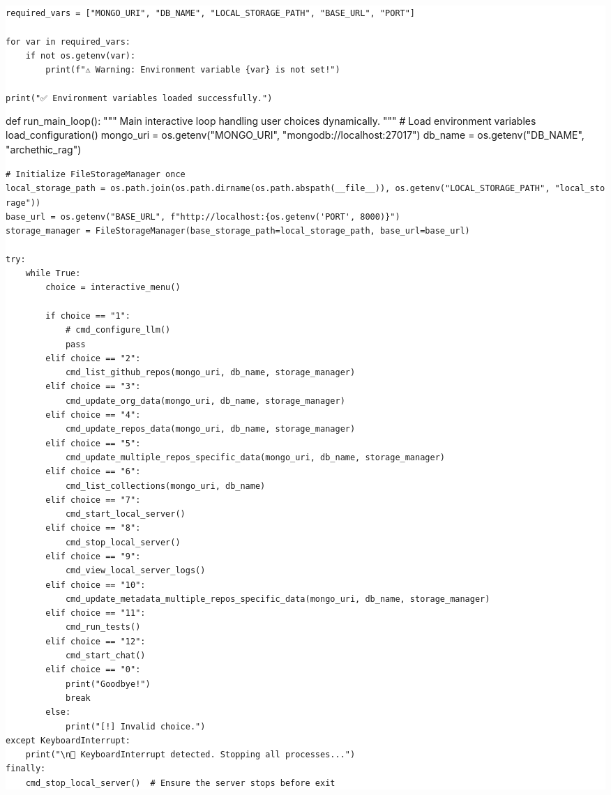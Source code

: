     required_vars = ["MONGO_URI", "DB_NAME", "LOCAL_STORAGE_PATH", "BASE_URL", "PORT"]
    
    for var in required_vars:
        if not os.getenv(var):
            print(f"⚠️ Warning: Environment variable {var} is not set!")

    print("✅ Environment variables loaded successfully.")

def run_main_loop():
    """
    Main interactive loop handling user choices dynamically.
    """
    # Load environment variables
    load_configuration()
    mongo_uri = os.getenv("MONGO_URI", "mongodb://localhost:27017")
    db_name = os.getenv("DB_NAME", "archethic_rag")

    # Initialize FileStorageManager once
    local_storage_path = os.path.join(os.path.dirname(os.path.abspath(__file__)), os.getenv("LOCAL_STORAGE_PATH", "local_storage"))
    base_url = os.getenv("BASE_URL", f"http://localhost:{os.getenv('PORT', 8000)}")
    storage_manager = FileStorageManager(base_storage_path=local_storage_path, base_url=base_url)

    try:
        while True:
            choice = interactive_menu()

            if choice == "1":
                # cmd_configure_llm()
                pass
            elif choice == "2":
                cmd_list_github_repos(mongo_uri, db_name, storage_manager)
            elif choice == "3":
                cmd_update_org_data(mongo_uri, db_name, storage_manager)
            elif choice == "4":
                cmd_update_repos_data(mongo_uri, db_name, storage_manager)
            elif choice == "5":
                cmd_update_multiple_repos_specific_data(mongo_uri, db_name, storage_manager)
            elif choice == "6":
                cmd_list_collections(mongo_uri, db_name)
            elif choice == "7":
                cmd_start_local_server()
            elif choice == "8":
                cmd_stop_local_server()
            elif choice == "9":
                cmd_view_local_server_logs()
            elif choice == "10":
                cmd_update_metadata_multiple_repos_specific_data(mongo_uri, db_name, storage_manager)
            elif choice == "11":
                cmd_run_tests()
            elif choice == "12":
                cmd_start_chat()
            elif choice == "0":
                print("Goodbye!")
                break
            else:
                print("[!] Invalid choice.")
    except KeyboardInterrupt:
        print("\n🛑 KeyboardInterrupt detected. Stopping all processes...")
    finally:
        cmd_stop_local_server()  # Ensure the server stops before exit
